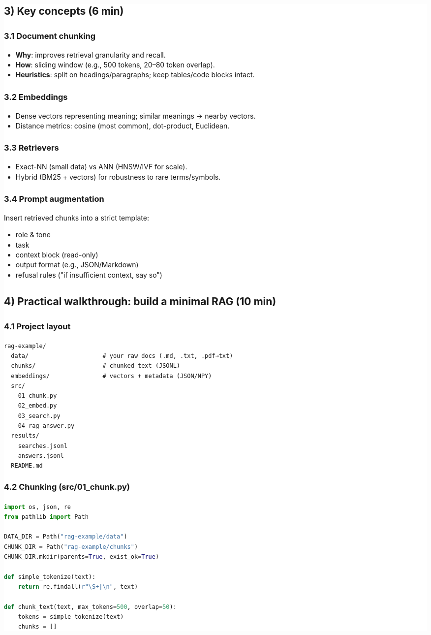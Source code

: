 ## 3) Key concepts (6 min)

### 3.1 Document chunking

- **Why**: improves retrieval granularity and recall.
- **How**: sliding window (e.g., 500 tokens, 20–80 token overlap).
- **Heuristics**: split on headings/paragraphs; keep tables/code blocks intact.

### 3.2 Embeddings

- Dense vectors representing meaning; similar meanings → nearby vectors.
- Distance metrics: cosine (most common), dot-product, Euclidean.

### 3.3 Retrievers

- Exact-NN (small data) vs ANN (HNSW/IVF for scale).
- Hybrid (BM25 + vectors) for robustness to rare terms/symbols.

### 3.4 Prompt augmentation

Insert retrieved chunks into a strict template:

- role & tone
- task
- context block (read-only)
- output format (e.g., JSON/Markdown)
- refusal rules ("if insufficient context, say so")

## 4) Practical walkthrough: build a minimal RAG (10 min)

### 4.1 Project layout

```
rag-example/
  data/                     # your raw docs (.md, .txt, .pdf→txt)
  chunks/                   # chunked text (JSONL)
  embeddings/               # vectors + metadata (JSON/NPY)
  src/
    01_chunk.py
    02_embed.py
    03_search.py
    04_rag_answer.py
  results/
    searches.jsonl
    answers.jsonl
  README.md
```

### 4.2 Chunking (src/01_chunk.py)

```python
import os, json, re
from pathlib import Path

DATA_DIR = Path("rag-example/data")
CHUNK_DIR = Path("rag-example/chunks")
CHUNK_DIR.mkdir(parents=True, exist_ok=True)

def simple_tokenize(text):
    return re.findall(r"\S+|\n", text)

def chunk_text(text, max_tokens=500, overlap=50):
    tokens = simple_tokenize(text)
    chunks = []
```